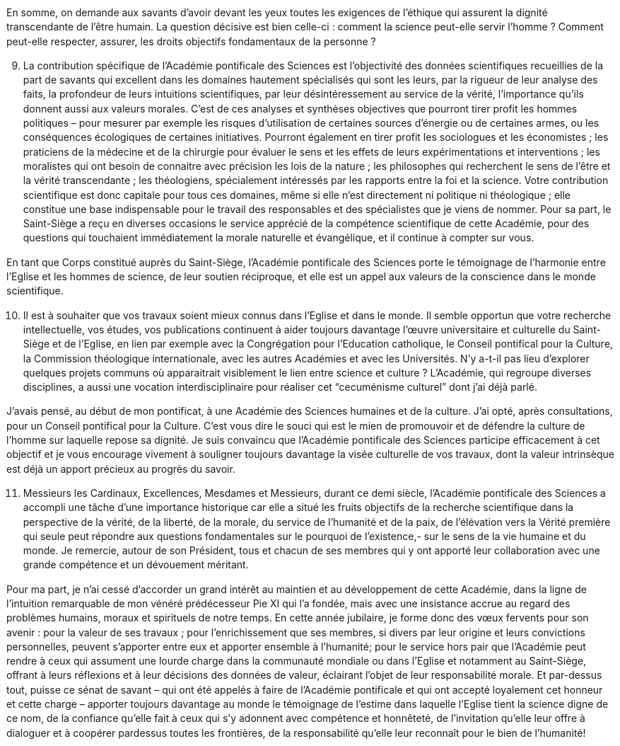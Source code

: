 En somme, on demande aux savants d’avoir devant les yeux toutes les exigences de l’éthique qui assurent la dignité transcendante de l’être humain. La question décisive est bien celle-ci : comment la science peut-elle servir l’homme ? Comment peut-elle respecter, assurer, les droits objectifs fondamentaux de la personne ?

9. La contribution spécifique de l’Académie pontificale des Sciences est l’objectivité des données scientifiques recueillies de la part de savants qui excellent dans les domaines hautement spécialisés qui sont les leurs, par la rigueur de leur analyse des faits, la profondeur de leurs intuitions scientifiques, par leur désintéressement au service de la vérité, l’importance qu’ils donnent aussi aux valeurs morales. C’est de ces analyses et synthèses objectives que pourront tirer profit les hommes politiques – pour mesurer par exemple les risques d’utilisation de certaines sources d’énergie ou de certaines armes, ou les conséquences écologiques de certaines initiatives. Pourront également en tirer profit les sociologues et les économistes ; les praticiens de la médecine et de la chirurgie pour évaluer le sens et les effets de leurs expérimentations et interventions ; les moralistes qui ont besoin de connaitre avec précision les lois de la nature ; les philosophes qui recherchent le sens de l’être et la vérité transcendante ; les théologiens, spécialement intéressés par les rapports entre la foi et la science. Votre contribution scientifique est donc capitale pour tous ces domaines, même si elle n’est directement ni politique ni théologique ; elle constitue une base indispensable pour le travail des responsables et des spécialistes que je viens de nommer. Pour sa part, le Saint-Siège a reçu en diverses occasions le service apprécié de la compétence scientifique de cette Académie, pour des questions qui touchaient immédiatement la morale naturelle et évangélique, et il continue à compter sur vous.

En tant que Corps constitué auprès du Saint-Siège, l’Académie pontificale des Sciences porte le témoignage de l’harmonie entre l’Eglise et les hommes de science, de leur soutien réciproque, et elle est un appel aux valeurs de la conscience dans le monde scientifique.

10. Il est à souhaiter que vos travaux soient mieux connus dans l’Eglise et dans le monde. Il semble opportun que votre recherche intellectuelle, vos études, vos publications continuent à aider toujours davantage l’œuvre universitaire et culturelle du Saint-Siège et de l’Eglise, en lien par exemple avec la Congrégation pour l’Education catholique, le Conseil pontifical pour la Culture, la Commission théologique internationale, avec les autres Académies et avec les Universités. N’y a-t-il pas lieu d’explorer quelques projets communs où apparaitrait visiblement le lien entre science et culture ? L’Académie, qui regroupe diverses disciplines, a aussi une vocation interdisciplinaire pour réaliser cet “cecuménisme culturel” dont j’ai déjà parlé.

J’avais pensé, au début de mon pontificat, à une Académie des Sciences humaines et de la culture. J’ai opté, après consultations, pour un Conseil pontifical pour la Culture. C’est vous dire le souci qui est le mien de promouvoir et de défendre la culture de l’homme sur laquelle repose sa dignité. Je suis convaincu que l’Académie pontificale des Sciences participe efficacement à cet objectif et je vous encourage vivement à souligner toujours davantage la visée culturelle de vos travaux, dont la valeur intrinsèque est déjà un apport précieux au progrès du savoir.

11. Messieurs les Cardinaux, Excellences, Mesdames et Messieurs, durant ce demi siècle, l’Académie pontificale des Sciences a accompli une tâche d’une importance historique car elle a situé les fruits objectifs de la recherche scientifique dans la perspective de la vérité, de la liberté, de la morale, du service de l’humanité et de la paix, de l’élévation vers la Vérité première qui seule peut répondre aux questions fondamentales sur le pourquoi de l’existence,- sur le sens de la vie humaine et du monde. Je remercie, autour de son Président, tous et chacun de ses membres qui y ont apporté leur collaboration avec une grande compétence et un dévouement méritant.

Pour ma part, je n’ai cessé d’accorder un grand intérêt au maintien et au développement de cette Académie, dans la ligne de l’intuition remarquable de mon vénéré prédécesseur Pie XI qui l’a fondée, mais avec une insistance accrue au regard des problèmes humains, moraux et spirituels de notre temps. En cette année jubilaire, je forme donc des vœux fervents pour son avenir : pour la valeur de ses travaux ; pour l’enrichissement que ses membres, si divers par leur origine et leurs convictions personnelles, peuvent s’apporter entre eux et apporter ensemble à l’humanité; pour le service hors pair que l’Académie peut rendre à ceux qui assument une lourde charge dans la communauté mondiale ou dans l’Eglise et notamment au Saint-Siège, offrant à leurs réflexions et à leur décisions des données de valeur, éclairant l’objet de leur responsabilité morale. Et par-dessus tout, puisse ce sénat de savant – qui ont été appelés à faire de l’Académie pontificale et qui ont accepté loyalement cet honneur et cette charge – apporter toujours davantage au monde le témoignage de l’estime dans laquelle l’Eglise tient la science digne de ce nom, de la confiance qu’elle fait à ceux qui s’y adonnent avec compétence et honnêteté, de l’invitation qu’elle leur offre à dialoguer et à coopérer pardessus toutes les frontières, de la responsabilité qu’elle leur reconnaît pour le bien de l’humanité!
